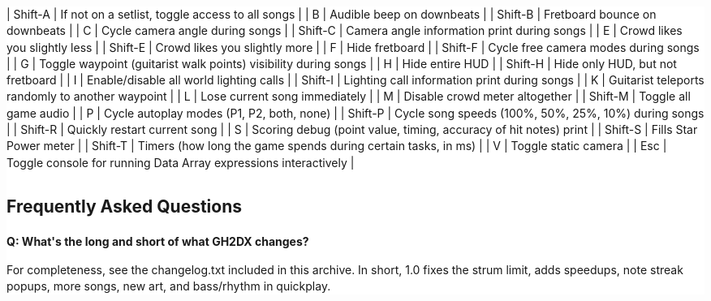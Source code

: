 | Shift-A | If not on a setlist, toggle access to all songs |
| B | Audible beep on downbeats |
| Shift-B | Fretboard bounce on downbeats |
| C | Cycle camera angle during songs |
| Shift-C | Camera angle information print during songs |
| E | Crowd likes you slightly less |
| Shift-E | Crowd likes you slightly more |
| F | Hide fretboard |
| Shift-F | Cycle free camera modes during songs |
| G | Toggle waypoint (guitarist walk points) visibility during songs |
| H | Hide entire HUD |
| Shift-H | Hide only HUD, but not fretboard |
| I | Enable/disable all world lighting calls |
| Shift-I | Lighting call information print during songs |
| K | Guitarist teleports randomly to another waypoint |
| L | Lose current song immediately |
| M | Disable crowd meter altogether |
| Shift-M | Toggle all game audio |
| P | Cycle autoplay modes (P1, P2, both, none) |
| Shift-P | Cycle song speeds (100%, 50%, 25%, 10%) during songs |
| Shift-R | Quickly restart current song |
| S | Scoring debug (point value, timing, accuracy of hit notes) print |
| Shift-S | Fills Star Power meter |
| Shift-T | Timers (how long the game spends during certain tasks, in ms) |
| V | Toggle static camera |
| Esc | Toggle console for running Data Array expressions interactively |

## Frequently Asked Questions
**Q: What's the long and short of what GH2DX changes?**

For completeness, see the changelog.txt included in this archive. In short, 1.0 fixes the strum limit, adds speedups, note streak popups, more songs, new art, and bass/rhythm in quickplay.
